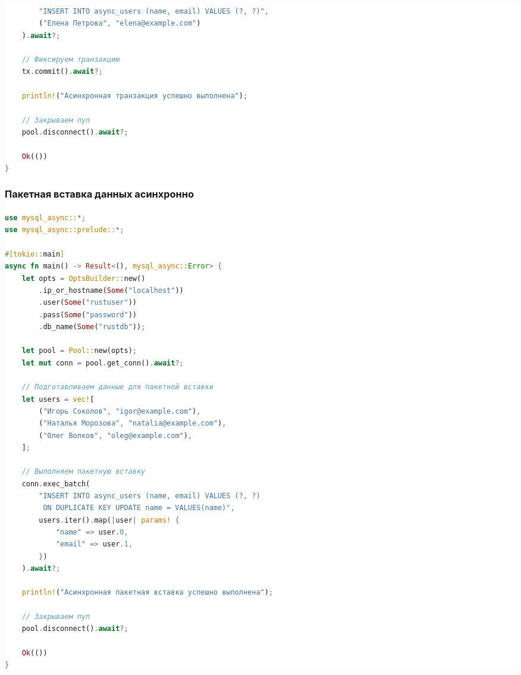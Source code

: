 ```rust
        "INSERT INTO async_users (name, email) VALUES (?, ?)",
        ("Елена Петрова", "elena@example.com")
    ).await?;
    
    // Фиксируем транзакцию
    tx.commit().await?;
    
    println!("Асинхронная транзакция успешно выполнена");
    
    // Закрываем пул
    pool.disconnect().await?;
    
    Ok(())
}
```

### Пакетная вставка данных асинхронно

```rust
use mysql_async::*;
use mysql_async::prelude::*;

#[tokio::main]
async fn main() -> Result<(), mysql_async::Error> {
    let opts = OptsBuilder::new()
        .ip_or_hostname(Some("localhost"))
        .user(Some("rustuser"))
        .pass(Some("password"))
        .db_name(Some("rustdb"));
    
    let pool = Pool::new(opts);
    let mut conn = pool.get_conn().await?;
    
    // Подготавливаем данные для пакетной вставки
    let users = vec![
        ("Игорь Соколов", "igor@example.com"),
        ("Наталья Морозова", "natalia@example.com"),
        ("Олег Волков", "oleg@example.com"),
    ];
    
    // Выполняем пакетную вставку
    conn.exec_batch(
        "INSERT INTO async_users (name, email) VALUES (?, ?)
         ON DUPLICATE KEY UPDATE name = VALUES(name)",
        users.iter().map(|user| params! {
            "name" => user.0,
            "email" => user.1,
        })
    ).await?;
    
    println!("Асинхронная пакетная вставка успешно выполнена");
    
    // Закрываем пул
    pool.disconnect().await?;
    
    Ok(())
}
```
